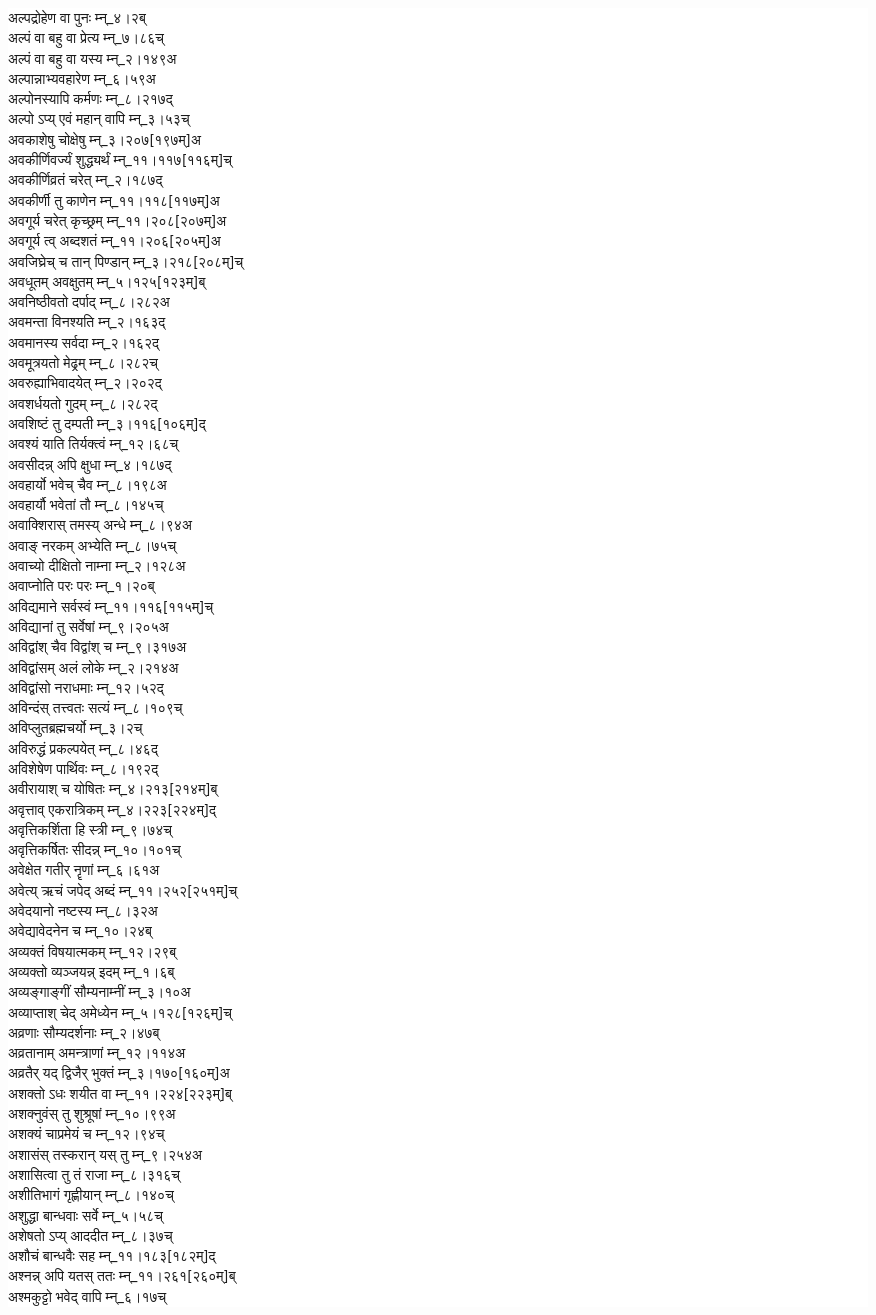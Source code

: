 अल्पद्रोहेण वा पुनः  म्न्_४।२ब्  
अल्पं वा बहु वा प्रेत्य  म्न्_७।८६च्  
अल्पं वा बहु वा यस्य  म्न्_२।१४९अ  
अल्पान्नाभ्यवहारेण  म्न्_६।५९अ  
अल्पोनस्यापि कर्मणः  म्न्_८।२१७द्  
अल्पो ऽप्य् एवं महान् वापि  म्न्_३।५३च्  
अवकाशेषु चोक्षेषु  म्न्_३।२०७[१९७म्]अ  
अवकीर्णिवर्ज्यं शुद्ध्यर्थं  म्न्_११।११७[११६म्]च्  
अवकीर्णिव्रतं चरेत्  म्न्_२।१८७द्  
अवकीर्णी तु काणेन  म्न्_११।११८[११७म्]अ  
अवगूर्य चरेत् कृच्छ्रम्  म्न्_११।२०८[२०७म्]अ  
अवगूर्य त्व् अब्दशतं  म्न्_११।२०६[२०५म्]अ  
अवजिघ्रेच् च तान् पिण्डान्  म्न्_३।२१८[२०८म्]च्  
अवधूतम् अवक्षुतम्  म्न्_५।१२५[१२३म्]ब्  
अवनिष्ठीवतो दर्पाद्  म्न्_८।२८२अ  
अवमन्ता विनश्यति  म्न्_२।१६३द्  
अवमानस्य सर्वदा  म्न्_२।१६२द्  
अवमूत्रयतो मेढ्रम्  म्न्_८।२८२च्  
अवरुह्याभिवादयेत्  म्न्_२।२०२द्  
अवशर्धयतो गुदम्  म्न्_८।२८२द्  
अवशिष्टं तु दम्पती  म्न्_३।११६[१०६म्]द्  
अवश्यं याति तिर्यक्त्वं  म्न्_१२।६८च्  
अवसीदन्न् अपि क्षुधा  म्न्_४।१८७द्  
अवहार्यो भवेच् चैव  म्न्_८।१९८अ  
अवहार्यौ भवेतां तौ  म्न्_८।१४५च्  
अवाक्शिरास् तमस्य् अन्धे  म्न्_८।९४अ  
अवाङ् नरकम् अभ्येति  म्न्_८।७५च्  
अवाच्यो दीक्षितो नाम्ना  म्न्_२।१२८अ  
अवाप्नोति परः परः  म्न्_१।२०ब्  
अविद्यमाने सर्वस्वं  म्न्_११।११६[११५म्]च्  
अविद्यानां तु सर्वेषां  म्न्_९।२०५अ  
अविद्वांश् चैव विद्वांश् च  म्न्_९।३१७अ  
अविद्वांसम् अलं लोके  म्न्_२।२१४अ  
अविद्वांसो नराधमाः  म्न्_१२।५२द्  
अविन्दंस् तत्त्वतः सत्यं  म्न्_८।१०९च्  
अविप्लुतब्रह्मचर्यो  म्न्_३।२च्  
अविरुद्धं प्रकल्पयेत्  म्न्_८।४६द्  
अविशेषेण पार्थिवः  म्न्_८।१९२द्  
अवीरायाश् च योषितः  म्न्_४।२१३[२१४म्]ब्  
अवृत्ताव् एकरात्रिकम्  म्न्_४।२२३[२२४म्]द्  
अवृत्तिकर्शिता हि स्त्री  म्न्_९।७४च्  
अवृत्तिकर्षितः सीदन्न्  म्न्_१०।१०१च्  
अवेक्षेत गतीर् नॄणां  म्न्_६।६१अ  
अवेत्य् ऋचं जपेद् अब्दं  म्न्_११।२५२[२५१म्]च्  
अवेदयानो नष्टस्य  म्न्_८।३२अ  
अवेद्यावेदनेन च  म्न्_१०।२४ब्  
अव्यक्तं विषयात्मकम्  म्न्_१२।२९ब्  
अव्यक्तो व्यञ्जयन्न् इदम्  म्न्_१।६ब्  
अव्यङ्गाङ्गीं सौम्यनाम्नीं  म्न्_३।१०अ  
अव्याप्ताश् चेद् अमेध्येन  म्न्_५।१२८[१२६म्]च्  
अव्रणाः सौम्यदर्शनाः  म्न्_२।४७ब्  
अव्रतानाम् अमन्त्राणां  म्न्_१२।११४अ  
अव्रतैर् यद् द्विजैर् भुक्तं  म्न्_३।१७०[१६०म्]अ  
अशक्तो ऽधः शयीत वा  म्न्_११।२२४[२२३म्]ब्  
अशक्नुवंस् तु शुश्रूषां  म्न्_१०।९९अ  
अशक्यं चाप्रमेयं च  म्न्_१२।९४च्  
अशासंस् तस्करान् यस् तु  म्न्_९।२५४अ  
अशासित्वा तु तं राजा  म्न्_८।३१६च्  
अशीतिभागं गृह्णीयान्  म्न्_८।१४०च्  
अशुद्धा बान्धवाः सर्वे  म्न्_५।५८च्  
अशेषतो ऽप्य् आददीत  म्न्_८।३७च्  
अशौचं बान्धवैः सह  म्न्_११।१८३[१८२म्]द्  
अश्नन्न् अपि यतस् ततः  म्न्_११।२६१[२६०म्]ब्  
अश्मकुट्टो भवेद् वापि  म्न्_६।१७च्  